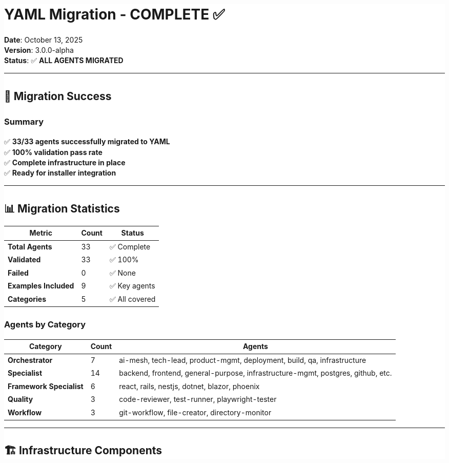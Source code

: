 # YAML Migration - COMPLETE ✅

**Date**: October 13, 2025  
**Version**: 3.0.0-alpha  
**Status**: ✅ **ALL AGENTS MIGRATED**

---

## 🎉 Migration Success

### Summary

✅ **33/33 agents successfully migrated to YAML**  
✅ **100% validation pass rate**  
✅ **Complete infrastructure in place**  
✅ **Ready for installer integration**

---

## 📊 Migration Statistics

| Metric | Count | Status |
|--------|-------|--------|
| **Total Agents** | 33 | ✅ Complete |
| **Validated** | 33 | ✅ 100% |
| **Failed** | 0 | ✅ None |
| **Examples Included** | 9 | ✅ Key agents |
| **Categories** | 5 | ✅ All covered |

### Agents by Category

| Category | Count | Agents |
|----------|-------|--------|
| **Orchestrator** | 7 | ai-mesh, tech-lead, product-mgmt, deployment, build, qa, infrastructure |
| **Specialist** | 14 | backend, frontend, general-purpose, infrastructure-mgmt, postgres, github, etc. |
| **Framework Specialist** | 6 | react, rails, nestjs, dotnet, blazor, phoenix |
| **Quality** | 3 | code-reviewer, test-runner, playwright-tester |
| **Workflow** | 3 | git-workflow, file-creator, directory-monitor |

---

## 🏗️ Infrastructure Components
